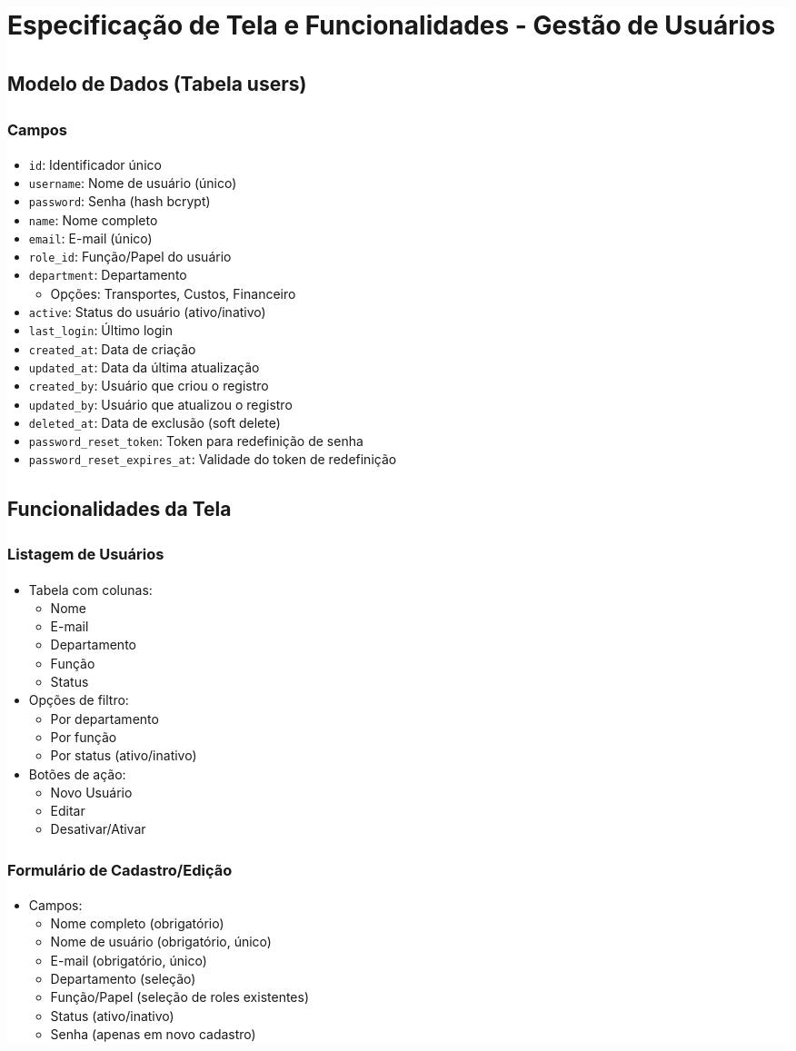 # Especificação de Tela e Funcionalidades - Gestão de Usuários

## Modelo de Dados (Tabela users)

### Campos
- `id`: Identificador único
- `username`: Nome de usuário (único)
- `password`: Senha (hash bcrypt)
- `name`: Nome completo
- `email`: E-mail (único)
- `role_id`: Função/Papel do usuário
- `department`: Departamento 
  - Opções: Transportes, Custos, Financeiro
- `active`: Status do usuário (ativo/inativo)
- `last_login`: Último login
- `created_at`: Data de criação
- `updated_at`: Data da última atualização
- `created_by`: Usuário que criou o registro
- `updated_by`: Usuário que atualizou o registro
- `deleted_at`: Data de exclusão (soft delete)
- `password_reset_token`: Token para redefinição de senha
- `password_reset_expires_at`: Validade do token de redefinição

## Funcionalidades da Tela

### Listagem de Usuários
- Tabela com colunas:
  - Nome
  - E-mail
  - Departamento
  - Função
  - Status
- Opções de filtro:
  - Por departamento
  - Por função
  - Por status (ativo/inativo)
- Botões de ação:
  - Novo Usuário
  - Editar
  - Desativar/Ativar

### Formulário de Cadastro/Edição
- Campos:
  - Nome completo (obrigatório)
  - Nome de usuário (obrigatório, único)
  - E-mail (obrigatório, único)
  - Departamento (seleção)
  - Função/Papel (seleção de roles existentes)
  - Status (ativo/inativo)
  - Senha (apenas em novo cadastro)
